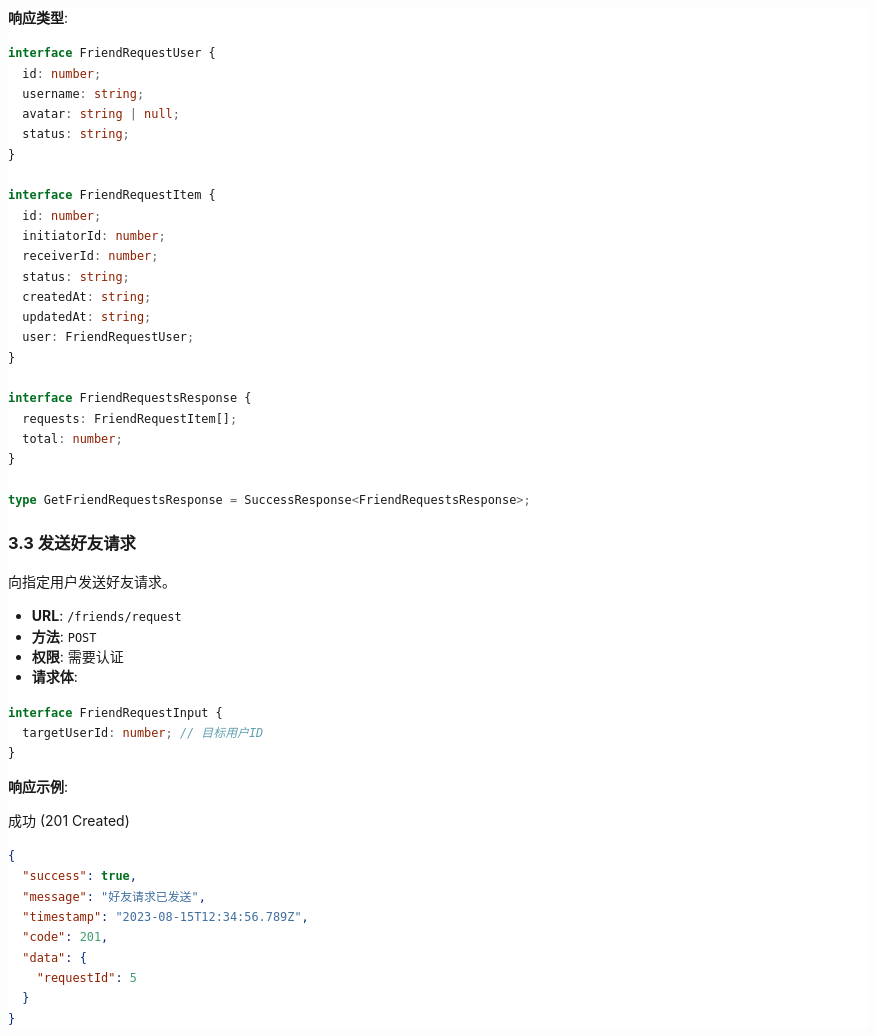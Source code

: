 **响应类型**:
```typescript
interface FriendRequestUser {
  id: number;
  username: string;
  avatar: string | null;
  status: string;
}

interface FriendRequestItem {
  id: number;
  initiatorId: number;
  receiverId: number;
  status: string;
  createdAt: string;
  updatedAt: string;
  user: FriendRequestUser;
}

interface FriendRequestsResponse {
  requests: FriendRequestItem[];
  total: number;
}

type GetFriendRequestsResponse = SuccessResponse<FriendRequestsResponse>;
```

### 3.3 发送好友请求

向指定用户发送好友请求。

- **URL**: `/friends/request`
- **方法**: `POST`
- **权限**: 需要认证
- **请求体**:
  
```typescript
interface FriendRequestInput {
  targetUserId: number; // 目标用户ID
}
```

**响应示例**:

成功 (201 Created)
```json
{
  "success": true,
  "message": "好友请求已发送",
  "timestamp": "2023-08-15T12:34:56.789Z",
  "code": 201,
  "data": {
    "requestId": 5
  }
}
```
